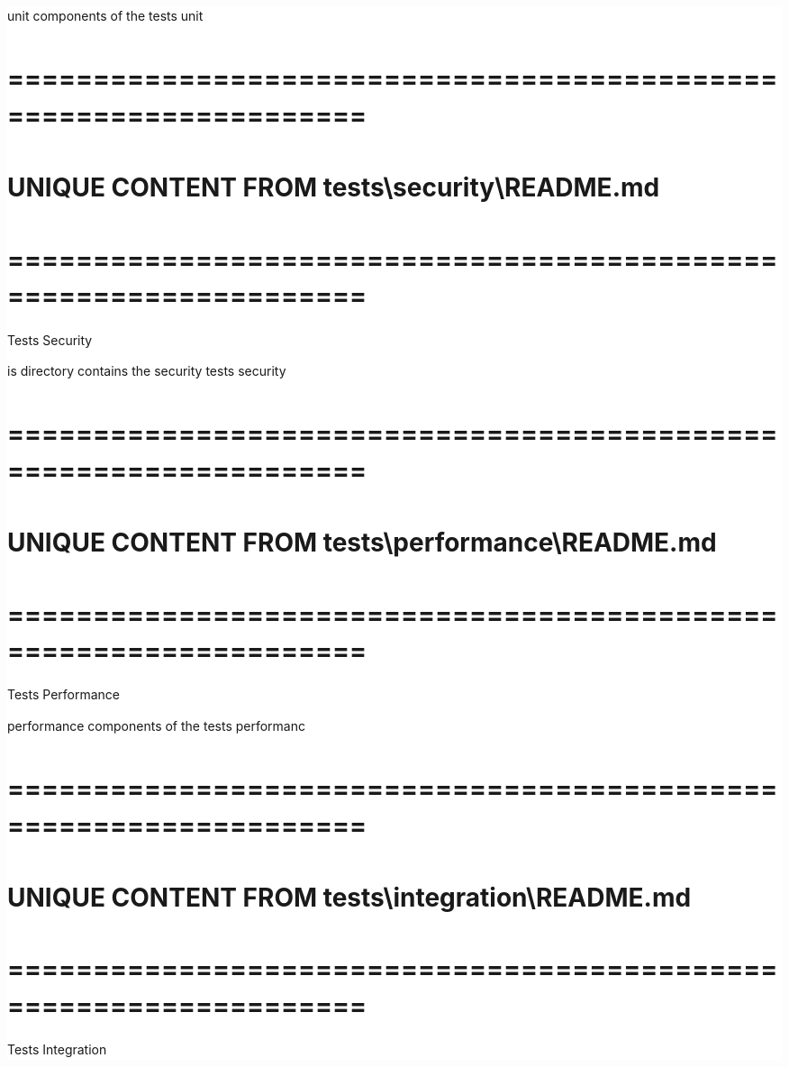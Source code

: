 
unit components of the tests
unit


# ==================================================================
# UNIQUE CONTENT FROM tests\security\README.md
# ==================================================================

Tests
Security


is directory contains the security
tests
security


# ==================================================================
# UNIQUE CONTENT FROM tests\performance\README.md
# ==================================================================

Tests
Performance


performance components of the tests
performanc


# ==================================================================
# UNIQUE CONTENT FROM tests\integration\README.md
# ==================================================================

Tests
Integration
